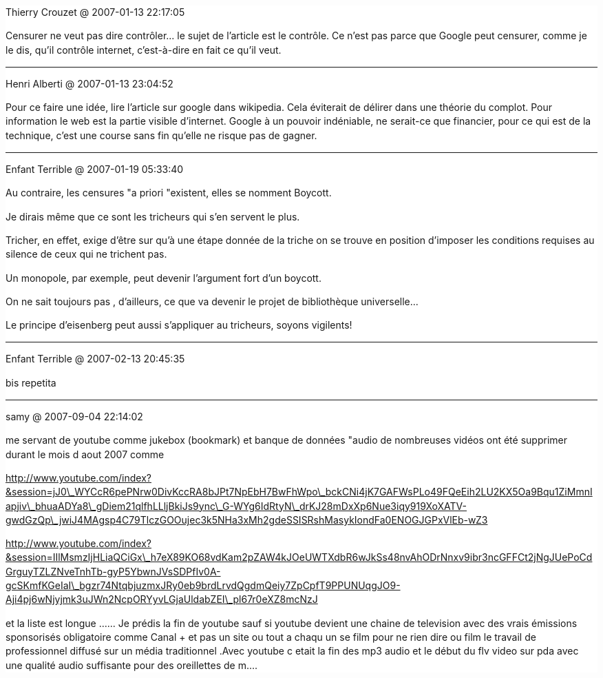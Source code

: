 
Thierry Crouzet @ 2007-01-13 22:17:05

Censurer ne veut pas dire contrôler... le sujet de l’article est le contrôle. Ce n’est pas parce que Google peut censurer, comme je le dis, qu’il contrôle internet, c’est-à-dire en fait ce qu’il veut.

---

Henri Alberti @ 2007-01-13 23:04:52

Pour ce faire une idée, lire l’article sur google dans wikipedia. Cela éviterait de délirer dans une théorie du complot. Pour information le web est la partie visible d’internet. Google à un pouvoir indéniable, ne serait-ce que financier, pour ce qui est de la technique, c’est une course sans fin qu’elle ne risque pas de gagner.

---

Enfant Terrible @ 2007-01-19 05:33:40

Au contraire, les censures "a priori "existent, elles se nomment Boycott.

Je dirais même que ce sont les tricheurs qui s’en servent le plus.

Tricher, en effet, exige d’être sur qu’à une étape donnée de la triche on se trouve en position d’imposer les conditions requises au silence de ceux qui ne trichent pas.

Un monopole, par exemple, peut devenir l’argument fort d’un boycott.

On ne sait toujours pas , d’ailleurs, ce que va devenir le projet de bibliothèque universelle...

Le principe d’eisenberg peut aussi s’appliquer au tricheurs, soyons vigilents!

---

Enfant Terrible @ 2007-02-13 20:45:35

bis repetita

---

samy @ 2007-09-04 22:14:02

me servant de youtube comme jukebox (bookmark) et banque de données "audio de nombreuses vidéos ont été supprimer durant le mois d aout 2007 comme 

http://www.youtube.com/index?&session=jJ0\_WYCcR6pePNrw0DivKccRA8bJPt7NpEbH7BwFhWpo\_bckCNi4jK7GAFWsPLo49FQeEih2LU2KX5Oa9Bqu1ZiMmnIapjiv\_bhuaADYa8\_gDiem21qlfhLLljBkiJs9ync\_G-WYg6IdRtyN\_drKJ28mDxXp6Nue3iqy919XoXATV-gwdGzQp\_jwiJ4MAgsp4C79TlczGOOujec3k5NHa3xMh2gdeSSISRshMasykIondFa0ENOGJGPxVlEb-wZ3

http://www.youtube.com/index?&session=IIlMsmzIjHLiaQCiGx\_h7eX89KO68vdKam2pZAW4kJOeUWTXdbR6wJkSs48nvAhODrNnxv9ibr3ncGFFCt2jNgJUePoCdGrguyTZLZNveTnhTb-gyP5YbwnJVsSDPfIv0A-gcSKmfKGeIaI\_bgzr74NtqbjuzmxJRy0eb9brdLrvdQgdmQeiy7ZpCpfT9PPUNUqgJO9-Aji4pj6wNjyjmk3uJWn2NcpORYyvLGjaUldabZEI\_pl67r0eXZ8mcNzJ

et la liste est longue ...... Je prédis la fin de youtube sauf si youtube devient une chaine de television avec des vrais émissions sponsorisés obligatoire comme Canal + et pas un site ou tout a chaqu un se film pour ne rien dire ou film le travail de professionnel diffusé sur un média traditionnel .Avec youtube c etait la fin des mp3 audio et le début du flv video sur pda avec une qualité audio suffisante pour des oreillettes de m.... 
